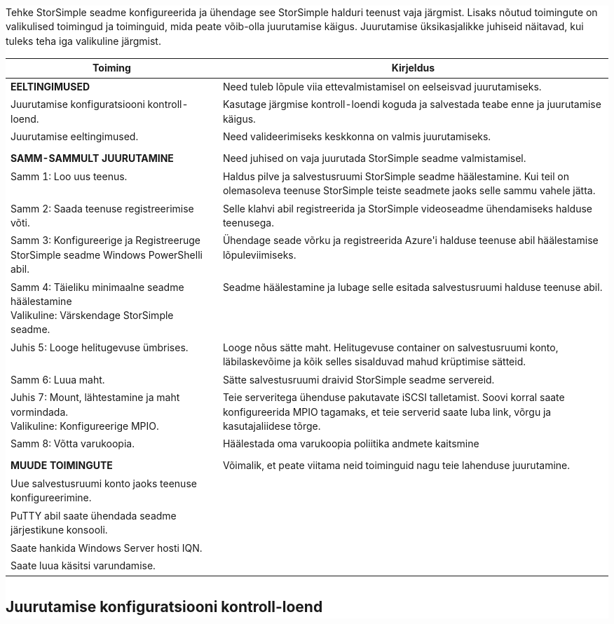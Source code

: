 Tehke StorSimple seadme konfigureerida ja ühendage see StorSimple halduri teenust vaja järgmist. Lisaks nõutud toimingute on valikulised toimingud ja toiminguid, mida peate võib-olla juurutamise käigus. Juurutamise üksikasjalikke juhiseid näitavad, kui tuleks teha iga valikuline järgmist.


| Toiming                                                                                   | Kirjeldus                                                                                                                                                   |
|----------------------------------------------------------------------------------------|---------------------------------------------------------------------------------------------------------------------------------------------------------------|
| **EELTINGIMUSED**                                                                      | Need tuleb lõpule viia ettevalmistamisel on eelseisvad juurutamiseks.                                                                                        |
| Juurutamise konfiguratsiooni kontroll-loend.                                                     | Kasutage järgmise kontroll-loendi koguda ja salvestada teabe enne ja juurutamise käigus.                                                                       |
| Juurutamise eeltingimused.                                                               | Need valideerimiseks keskkonna on valmis juurutamiseks.                                                                                                     |
|                                                                                        |                                                                                                                                                               |
| **SAMM-SAMMULT JUURUTAMINE**                                                                   | Need juhised on vaja juurutada StorSimple seadme valmistamisel.                                                                                      |
| Samm 1: Loo uus teenus.                                                         | Haldus pilve ja salvestusruumi StorSimple seadme häälestamine. Kui teil on olemasoleva teenuse StorSimple teiste seadmete jaoks selle sammu vahele jätta.                |
| Samm 2: Saada teenuse registreerimise võti.                                               | Selle klahvi abil registreerida ja StorSimple videoseadme ühendamiseks halduse teenusega.                                                                         |
| Samm 3: Konfigureerige ja Registreeruge StorSimple seadme Windows PowerShelli abil.    | Ühendage seade võrku ja registreerida Azure'i halduse teenuse abil häälestamise lõpuleviimiseks.                                            |
| Samm 4: Täieliku minimaalne seadme häälestamine</br>Valikuline: Värskendage StorSimple seadme.      | Seadme häälestamine ja lubage selle esitada salvestusruumi halduse teenuse abil.                                                                      |
| Juhis 5: Looge helitugevuse ümbrises.                                                      | Looge nõus sätte maht. Helitugevuse container on salvestusruumi konto, läbilaskevõime ja kõik selles sisalduvad mahud krüptimise sätteid.    |
| Samm 6: Luua maht.                                                                | Sätte salvestusruumi draivid StorSimple seadme servereid.                                                                                        |
| Juhis 7: Mount, lähtestamine ja maht vormindada.</br>Valikuline: Konfigureerige MPIO.            | Teie serveritega ühenduse pakutavate iSCSI talletamist. Soovi korral saate konfigureerida MPIO tagamaks, et teie serverid saate luba link, võrgu ja kasutajaliidese tõrge.                                                                                                                                                              |
| Samm 8: Võtta varukoopia.                                                                  | Häälestada oma varukoopia poliitika andmete kaitsmine                                                                                                                 |
|                                                                                        |                                                                                                                                                               |
| **MUUDE TOIMINGUTE**                                                                   | Võimalik, et peate viitama neid toiminguid nagu teie lahenduse juurutamine.                                                                                        |
| Uue salvestusruumi konto jaoks teenuse konfigureerimine.                                      |                                                                                                                                                               |
| PuTTY abil saate ühendada seadme järjestikune konsooli.                                    |                                                                                                                                                               |
| Saate hankida Windows Server hosti IQN.                                                   |                                                                                                                                                               |
| Saate luua käsitsi varundamise.                                                                 | 


## <a name="deployment-configuration-checklist"></a>Juurutamise konfiguratsiooni kontroll-loend
